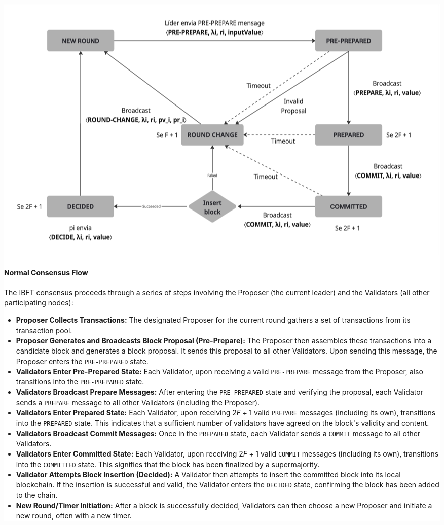 ![ibft flow](/assets/images/projects/ibft-flow.png)

#### Normal Consensus Flow
The IBFT consensus proceeds through a series of steps involving the Proposer (the current leader) and the Validators (all other participating nodes):

- **Proposer Collects Transactions:** The designated Proposer for the current round gathers a set of transactions from its transaction pool.
- **Proposer Generates and Broadcasts Block Proposal (Pre-Prepare):** The Proposer then assembles these transactions into a candidate block and generates a block proposal. It sends this proposal to all other Validators. Upon sending this message, the Proposer enters the `PRE-PREPARED` state.
- **Validators Enter Pre-Prepared State:** Each Validator, upon receiving a valid `PRE-PREPARE` message from the Proposer, also transitions into the `PRE-PREPARED` state.
- **Validators Broadcast Prepare Messages:** After entering the `PRE-PREPARED` state and verifying the proposal, each Validator sends a `PREPARE` message to all other Validators (including the Proposer).
- **Validators Enter Prepared State:** Each Validator, upon receiving $2F+1$ valid `PREPARE` messages (including its own), transitions into the `PREPARED` state. This indicates that a sufficient number of validators have agreed on the block's validity and content.
- **Validators Broadcast Commit Messages:** Once in the `PREPARED` state, each Validator sends a `COMMIT` message to all other Validators.
- **Validators Enter Committed State:** Each Validator, upon receiving $2F+1$ valid `COMMIT` messages (including its own), transitions into the `COMMITTED` state. This signifies that the block has been finalized by a supermajority.
- **Validator Attempts Block Insertion (Decided):** A Validator then attempts to insert the committed block into its local blockchain. If the insertion is successful and valid, the Validator enters the `DECIDED` state, confirming the block has been added to the chain.
- **New Round/Timer Initiation:** After a block is successfully decided, Validators can then choose a new Proposer and initiate a new round, often with a new timer.

